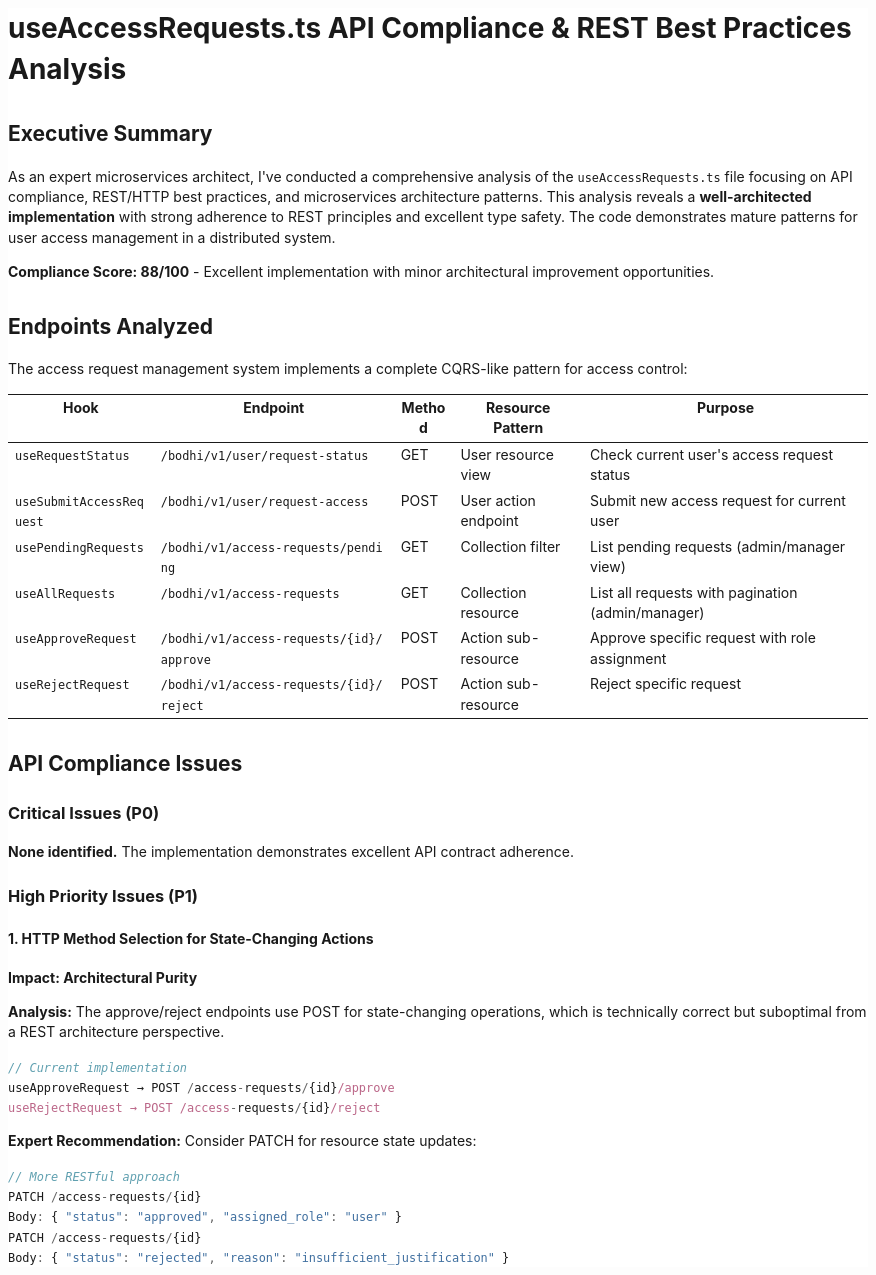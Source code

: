# useAccessRequests.ts API Compliance & REST Best Practices Analysis

## Executive Summary

As an expert microservices architect, I've conducted a comprehensive analysis of the `useAccessRequests.ts` file focusing on API compliance, REST/HTTP best practices, and microservices architecture patterns. This analysis reveals a **well-architected implementation** with strong adherence to REST principles and excellent type safety. The code demonstrates mature patterns for user access management in a distributed system.

**Compliance Score: 88/100** - Excellent implementation with minor architectural improvement opportunities.

## Endpoints Analyzed

The access request management system implements a complete CQRS-like pattern for access control:

| Hook | Endpoint | Method | Resource Pattern | Purpose |
|------|----------|--------|------------------|---------|
| `useRequestStatus` | `/bodhi/v1/user/request-status` | GET | User resource view | Check current user's access request status |
| `useSubmitAccessRequest` | `/bodhi/v1/user/request-access` | POST | User action endpoint | Submit new access request for current user |
| `usePendingRequests` | `/bodhi/v1/access-requests/pending` | GET | Collection filter | List pending requests (admin/manager view) |
| `useAllRequests` | `/bodhi/v1/access-requests` | GET | Collection resource | List all requests with pagination (admin/manager) |
| `useApproveRequest` | `/bodhi/v1/access-requests/{id}/approve` | POST | Action sub-resource | Approve specific request with role assignment |
| `useRejectRequest` | `/bodhi/v1/access-requests/{id}/reject` | POST | Action sub-resource | Reject specific request |

## API Compliance Issues

### Critical Issues (P0)
**None identified.** The implementation demonstrates excellent API contract adherence.

### High Priority Issues (P1)

#### 1. HTTP Method Selection for State-Changing Actions
**Impact: Architectural Purity**

**Analysis:** The approve/reject endpoints use POST for state-changing operations, which is technically correct but suboptimal from a REST architecture perspective.

```typescript
// Current implementation
useApproveRequest → POST /access-requests/{id}/approve
useRejectRequest → POST /access-requests/{id}/reject
```

**Expert Recommendation:** Consider PATCH for resource state updates:
```typescript
// More RESTful approach
PATCH /access-requests/{id}
Body: { "status": "approved", "assigned_role": "user" }
PATCH /access-requests/{id}
Body: { "status": "rejected", "reason": "insufficient_justification" }
```
